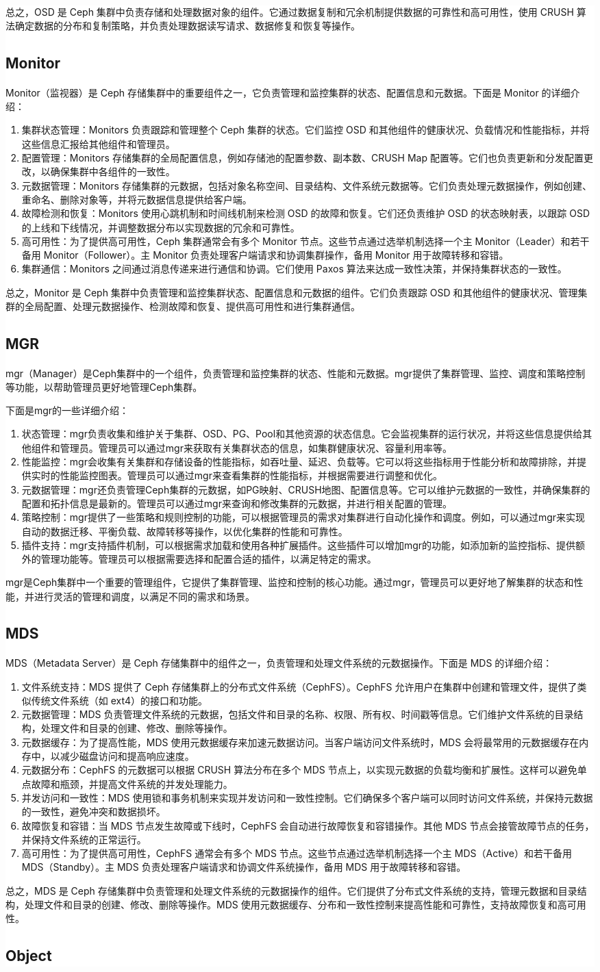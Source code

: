 总之，OSD 是 Ceph 集群中负责存储和处理数据对象的组件。它通过数据复制和冗余机制提供数据的可靠性和高可用性，使用 CRUSH 算法确定数据的分布和复制策略，并负责处理数据读写请求、数据修复和恢复等操作。

## Monitor

Monitor（监视器）是 Ceph 存储集群中的重要组件之一，它负责管理和监控集群的状态、配置信息和元数据。下面是 Monitor 的详细介绍：

1. 集群状态管理：Monitors 负责跟踪和管理整个 Ceph 集群的状态。它们监控 OSD 和其他组件的健康状况、负载情况和性能指标，并将这些信息汇报给其他组件和管理员。
2. 配置管理：Monitors 存储集群的全局配置信息，例如存储池的配置参数、副本数、CRUSH Map 配置等。它们也负责更新和分发配置更改，以确保集群中各组件的一致性。
3. 元数据管理：Monitors 存储集群的元数据，包括对象名称空间、目录结构、文件系统元数据等。它们负责处理元数据操作，例如创建、重命名、删除对象等，并将元数据信息提供给客户端。
4. 故障检测和恢复：Monitors 使用心跳机制和时间线机制来检测 OSD 的故障和恢复。它们还负责维护 OSD 的状态映射表，以跟踪 OSD 的上线和下线情况，并调整数据分布以实现数据的冗余和可靠性。
5. 高可用性：为了提供高可用性，Ceph 集群通常会有多个 Monitor 节点。这些节点通过选举机制选择一个主 Monitor（Leader）和若干备用 Monitor（Follower）。主 Monitor 负责处理客户端请求和协调集群操作，备用 Monitor 用于故障转移和容错。
6. 集群通信：Monitors 之间通过消息传递来进行通信和协调。它们使用 Paxos 算法来达成一致性决策，并保持集群状态的一致性。

总之，Monitor 是 Ceph 集群中负责管理和监控集群状态、配置信息和元数据的组件。它们负责跟踪 OSD 和其他组件的健康状况、管理集群的全局配置、处理元数据操作、检测故障和恢复、提供高可用性和进行集群通信。

## MGR

mgr（Manager）是Ceph集群中的一个组件，负责管理和监控集群的状态、性能和元数据。mgr提供了集群管理、监控、调度和策略控制等功能，以帮助管理员更好地管理Ceph集群。

下面是mgr的一些详细介绍：

1. 状态管理：mgr负责收集和维护关于集群、OSD、PG、Pool和其他资源的状态信息。它会监视集群的运行状况，并将这些信息提供给其他组件和管理员。管理员可以通过mgr来获取有关集群状态的信息，如集群健康状况、容量利用率等。
2. 性能监控：mgr会收集有关集群和存储设备的性能指标，如吞吐量、延迟、负载等。它可以将这些指标用于性能分析和故障排除，并提供实时的性能监控图表。管理员可以通过mgr来查看集群的性能指标，并根据需要进行调整和优化。
3. 元数据管理：mgr还负责管理Ceph集群的元数据，如PG映射、CRUSH地图、配置信息等。它可以维护元数据的一致性，并确保集群的配置和拓扑信息是最新的。管理员可以通过mgr来查询和修改集群的元数据，并进行相关配置的管理。
4. 策略控制：mgr提供了一些策略和规则控制的功能，可以根据管理员的需求对集群进行自动化操作和调度。例如，可以通过mgr来实现自动的数据迁移、平衡负载、故障转移等操作，以优化集群的性能和可靠性。
5. 插件支持：mgr支持插件机制，可以根据需求加载和使用各种扩展插件。这些插件可以增加mgr的功能，如添加新的监控指标、提供额外的管理功能等。管理员可以根据需要选择和配置合适的插件，以满足特定的需求。

mgr是Ceph集群中一个重要的管理组件，它提供了集群管理、监控和控制的核心功能。通过mgr，管理员可以更好地了解集群的状态和性能，并进行灵活的管理和调度，以满足不同的需求和场景。

## MDS

MDS（Metadata Server）是 Ceph 存储集群中的组件之一，负责管理和处理文件系统的元数据操作。下面是 MDS 的详细介绍：

1. 文件系统支持：MDS 提供了 Ceph 存储集群上的分布式文件系统（CephFS）。CephFS 允许用户在集群中创建和管理文件，提供了类似传统文件系统（如 ext4）的接口和功能。
2. 元数据管理：MDS 负责管理文件系统的元数据，包括文件和目录的名称、权限、所有权、时间戳等信息。它们维护文件系统的目录结构，处理文件和目录的创建、修改、删除等操作。
3. 元数据缓存：为了提高性能，MDS 使用元数据缓存来加速元数据访问。当客户端访问文件系统时，MDS 会将最常用的元数据缓存在内存中，以减少磁盘访问和提高响应速度。
4. 元数据分布：CephFS 的元数据可以根据 CRUSH 算法分布在多个 MDS 节点上，以实现元数据的负载均衡和扩展性。这样可以避免单点故障和瓶颈，并提高文件系统的并发处理能力。
5. 并发访问和一致性：MDS 使用锁和事务机制来实现并发访问和一致性控制。它们确保多个客户端可以同时访问文件系统，并保持元数据的一致性，避免冲突和数据损坏。
6. 故障恢复和容错：当 MDS 节点发生故障或下线时，CephFS 会自动进行故障恢复和容错操作。其他 MDS 节点会接管故障节点的任务，并保持文件系统的正常运行。
7. 高可用性：为了提供高可用性，CephFS 通常会有多个 MDS 节点。这些节点通过选举机制选择一个主 MDS（Active）和若干备用 MDS（Standby）。主 MDS 负责处理客户端请求和协调文件系统操作，备用 MDS 用于故障转移和容错。

总之，MDS 是 Ceph 存储集群中负责管理和处理文件系统的元数据操作的组件。它们提供了分布式文件系统的支持，管理元数据和目录结构，处理文件和目录的创建、修改、删除等操作。MDS 使用元数据缓存、分布和一致性控制来提高性能和可靠性，支持故障恢复和高可用性。

## Object
